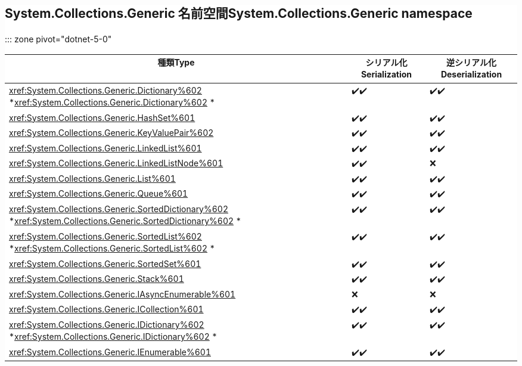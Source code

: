 ## <a name="systemcollectionsgeneric-namespace"></a><span data-ttu-id="6a7b5-147">System.Collections.Generic 名前空間</span><span class="sxs-lookup"><span data-stu-id="6a7b5-147">System.Collections.Generic namespace</span></span>

::: zone pivot="dotnet-5-0"

| <span data-ttu-id="6a7b5-148">種類</span><span class="sxs-lookup"><span data-stu-id="6a7b5-148">Type</span></span>                                                      | <span data-ttu-id="6a7b5-149">シリアル化</span><span class="sxs-lookup"><span data-stu-id="6a7b5-149">Serialization</span></span> | <span data-ttu-id="6a7b5-150">逆シリアル化</span><span class="sxs-lookup"><span data-stu-id="6a7b5-150">Deserialization</span></span> |
|-----------------------------------------------------------|---------------|-----------------|
| <span data-ttu-id="6a7b5-151"><xref:System.Collections.Generic.Dictionary%602> \*</span><span class="sxs-lookup"><span data-stu-id="6a7b5-151"><xref:System.Collections.Generic.Dictionary%602> \*</span></span>       | <span data-ttu-id="6a7b5-152">✔️</span><span class="sxs-lookup"><span data-stu-id="6a7b5-152">✔️</span></span>           | <span data-ttu-id="6a7b5-153">✔️</span><span class="sxs-lookup"><span data-stu-id="6a7b5-153">✔️</span></span>              |
| <xref:System.Collections.Generic.HashSet%601>             | <span data-ttu-id="6a7b5-154">✔️</span><span class="sxs-lookup"><span data-stu-id="6a7b5-154">✔️</span></span>           | <span data-ttu-id="6a7b5-155">✔️</span><span class="sxs-lookup"><span data-stu-id="6a7b5-155">✔️</span></span>              |
| <xref:System.Collections.Generic.KeyValuePair%602>        | <span data-ttu-id="6a7b5-156">✔️</span><span class="sxs-lookup"><span data-stu-id="6a7b5-156">✔️</span></span>           | <span data-ttu-id="6a7b5-157">✔️</span><span class="sxs-lookup"><span data-stu-id="6a7b5-157">✔️</span></span>              |
| <xref:System.Collections.Generic.LinkedList%601>          | <span data-ttu-id="6a7b5-158">✔️</span><span class="sxs-lookup"><span data-stu-id="6a7b5-158">✔️</span></span>           | <span data-ttu-id="6a7b5-159">✔️</span><span class="sxs-lookup"><span data-stu-id="6a7b5-159">✔️</span></span>              |
| <xref:System.Collections.Generic.LinkedListNode%601>      | <span data-ttu-id="6a7b5-160">✔️</span><span class="sxs-lookup"><span data-stu-id="6a7b5-160">✔️</span></span>           | ❌              |
| <xref:System.Collections.Generic.List%601>                | <span data-ttu-id="6a7b5-161">✔️</span><span class="sxs-lookup"><span data-stu-id="6a7b5-161">✔️</span></span>           | <span data-ttu-id="6a7b5-162">✔️</span><span class="sxs-lookup"><span data-stu-id="6a7b5-162">✔️</span></span>              |
| <xref:System.Collections.Generic.Queue%601>               | <span data-ttu-id="6a7b5-163">✔️</span><span class="sxs-lookup"><span data-stu-id="6a7b5-163">✔️</span></span>           | <span data-ttu-id="6a7b5-164">✔️</span><span class="sxs-lookup"><span data-stu-id="6a7b5-164">✔️</span></span>              |
| <span data-ttu-id="6a7b5-165"><xref:System.Collections.Generic.SortedDictionary%602> \*</span><span class="sxs-lookup"><span data-stu-id="6a7b5-165"><xref:System.Collections.Generic.SortedDictionary%602> \*</span></span> | <span data-ttu-id="6a7b5-166">✔️</span><span class="sxs-lookup"><span data-stu-id="6a7b5-166">✔️</span></span>           | <span data-ttu-id="6a7b5-167">✔️</span><span class="sxs-lookup"><span data-stu-id="6a7b5-167">✔️</span></span>              |
| <span data-ttu-id="6a7b5-168"><xref:System.Collections.Generic.SortedList%602> \*</span><span class="sxs-lookup"><span data-stu-id="6a7b5-168"><xref:System.Collections.Generic.SortedList%602> \*</span></span>       | <span data-ttu-id="6a7b5-169">✔️</span><span class="sxs-lookup"><span data-stu-id="6a7b5-169">✔️</span></span>           | <span data-ttu-id="6a7b5-170">✔️</span><span class="sxs-lookup"><span data-stu-id="6a7b5-170">✔️</span></span>              |
| <xref:System.Collections.Generic.SortedSet%601>           | <span data-ttu-id="6a7b5-171">✔️</span><span class="sxs-lookup"><span data-stu-id="6a7b5-171">✔️</span></span>           | <span data-ttu-id="6a7b5-172">✔️</span><span class="sxs-lookup"><span data-stu-id="6a7b5-172">✔️</span></span>              |
| <xref:System.Collections.Generic.Stack%601>               | <span data-ttu-id="6a7b5-173">✔️</span><span class="sxs-lookup"><span data-stu-id="6a7b5-173">✔️</span></span>           | <span data-ttu-id="6a7b5-174">✔️</span><span class="sxs-lookup"><span data-stu-id="6a7b5-174">✔️</span></span>              |
| <xref:System.Collections.Generic.IAsyncEnumerable%601>    | ❌           | ❌              |
| <xref:System.Collections.Generic.ICollection%601>         | <span data-ttu-id="6a7b5-175">✔️</span><span class="sxs-lookup"><span data-stu-id="6a7b5-175">✔️</span></span>           | <span data-ttu-id="6a7b5-176">✔️</span><span class="sxs-lookup"><span data-stu-id="6a7b5-176">✔️</span></span>              |
| <span data-ttu-id="6a7b5-177"><xref:System.Collections.Generic.IDictionary%602> \*</span><span class="sxs-lookup"><span data-stu-id="6a7b5-177"><xref:System.Collections.Generic.IDictionary%602> \*</span></span>      | <span data-ttu-id="6a7b5-178">✔️</span><span class="sxs-lookup"><span data-stu-id="6a7b5-178">✔️</span></span>           | <span data-ttu-id="6a7b5-179">✔️</span><span class="sxs-lookup"><span data-stu-id="6a7b5-179">✔️</span></span>              |
| <xref:System.Collections.Generic.IEnumerable%601>         | <span data-ttu-id="6a7b5-180">✔️</span><span class="sxs-lookup"><span data-stu-id="6a7b5-180">✔️</span></span>           | <span data-ttu-id="6a7b5-181">✔️</span><span class="sxs-lookup"><span data-stu-id="6a7b5-181">✔️</span></span>              |